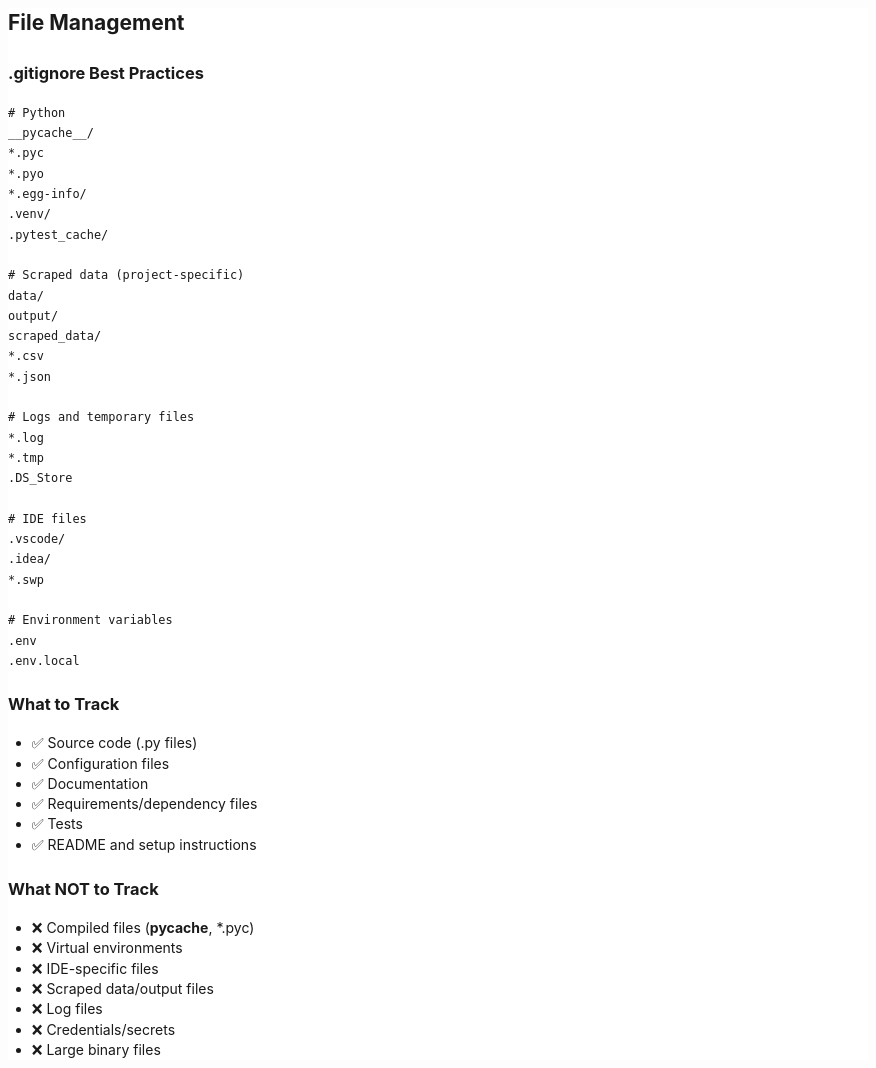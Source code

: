 ## File Management

### .gitignore Best Practices

```gitignore
# Python
__pycache__/
*.pyc
*.pyo
*.egg-info/
.venv/
.pytest_cache/

# Scraped data (project-specific)
data/
output/
scraped_data/
*.csv
*.json

# Logs and temporary files
*.log
*.tmp
.DS_Store

# IDE files
.vscode/
.idea/
*.swp

# Environment variables
.env
.env.local
```

### What to Track

- ✅ Source code (.py files)
- ✅ Configuration files
- ✅ Documentation
- ✅ Requirements/dependency files
- ✅ Tests
- ✅ README and setup instructions

### What NOT to Track

- ❌ Compiled files (**pycache**, \*.pyc)
- ❌ Virtual environments
- ❌ IDE-specific files
- ❌ Scraped data/output files
- ❌ Log files
- ❌ Credentials/secrets
- ❌ Large binary files
